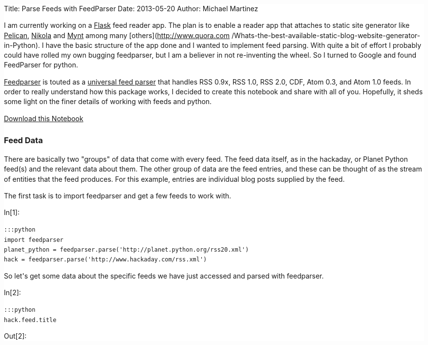 Title: Parse Feeds with FeedParser
Date: 2013-05-20
Author: Michael Martinez


I am currently working on a [Flask](http://flask.pocoo.org/) feed reader app.
The plan is to enable a reader app that attaches to static site generator like
[Pelican](http://docs.getpelican.com/en/latest/),
[Nikola](http://nikola.ralsina.com.ar/) and
[Mynt](http://mynt.mirroredwhite.com/) among many [others](http://www.quora.com
/Whats-the-best-available-static-blog-website-generator-in-Python). I have the
basic structure of the app done and I wanted to implement feed parsing. With
quite a bit of effort I probably could have rolled my own bugging feedparser,
but I am a believer in not re-inventing the wheel. So I turned to Google and
found FeedParser for python.

[Feedparser](http://pythonhosted.org/feedparser/index.html) is touted as a
[universal feed parser](https://pypi.python.org/pypi/feedparser/5.1.3) that
handles RSS 0.9x, RSS 1.0, RSS 2.0, CDF, Atom 0.3, and Atom 1.0 feeds. In order
to really understand how this package works, I decided to create this notebook
and share with all of you. Hopefully, it sheds some light on the finer details
of working with feeds and python.

<a class="btn btn-large" href="/static/ipynb/Feedparser.ipynb"><i class="icon-download-alt"></i> Download this Notebook</a>


### Feed Data

There are basically two "groups" of data that come with every feed. The feed
data itself, as in the hackaday, or Planet Python feed(s) and the relevant data
about them. The other group of data are the feed entries, and these can be
thought of as the stream of entities that the feed produces. For this example,
entries are individual blog posts supplied by the feed.

The first task is to import feedparser and get a few feeds to work with.

In[1]:


    :::python
    import feedparser
    planet_python = feedparser.parse('http://planet.python.org/rss20.xml')
    hack = feedparser.parse('http://www.hackaday.com/rss.xml')


So let's get some data about the specific feeds we have just accessed and parsed
with feedparser.


In[2]:


    :::python
    hack.feed.title


Out[2]:
